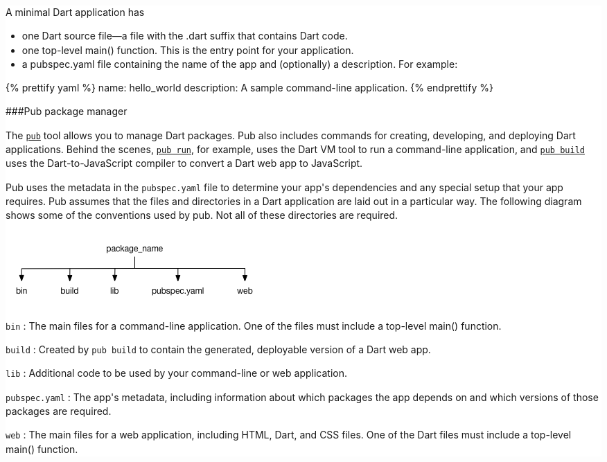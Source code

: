 A minimal Dart application has

* one Dart source file&mdash;a
  file with the .dart suffix that contains Dart code.
* one top-level main() function.
  This is the entry point for your application.
* a pubspec.yaml file containing the name of the app and (optionally)
  a description. For example:

{% prettify yaml %}
name: hello_world
description: A sample command-line application.
{% endprettify %}

###Pub package manager

The [`pub`](/tools/pub) tool allows you to manage Dart packages.
Pub also includes commands for creating, developing, and deploying
Dart applications. Behind the scenes, [`pub run`](/tools/pub/cmd/pub-run.html),
for example, uses the Dart VM tool to run a command-line application,
and [`pub build`](/tools/pub/cmd/pub-build.html) uses
the Dart-to-JavaScript compiler to convert a Dart web app to JavaScript.

Pub uses the metadata in the `pubspec.yaml` file to determine
your app's dependencies and any special setup that your app requires.
Pub assumes that the files and directories in a Dart application are
laid out in a particular way. The following diagram shows some of the
conventions used by pub. Not all of these directories are required.

<img class="scale-img-max" src="images/pub-directory-structure.png"
alt="Pub's directory structure including bin, lib, web and build directories,
and the pubspec file">

`bin`
: The main files for a command-line application. One of the
  files must include a top-level main() function.

`build`
: Created by `pub build` to contain the generated, deployable version
  of a Dart web app.

`lib`
: Additional code to be used by your command-line or web application.

`pubspec.yaml`
: The app's metadata, including information about which
  packages the app depends on and which versions of those
  packages are required.

`web`
: The main files for a web application, including HTML, Dart,
  and CSS files. One of the Dart files must include a top-level
  main() function.
